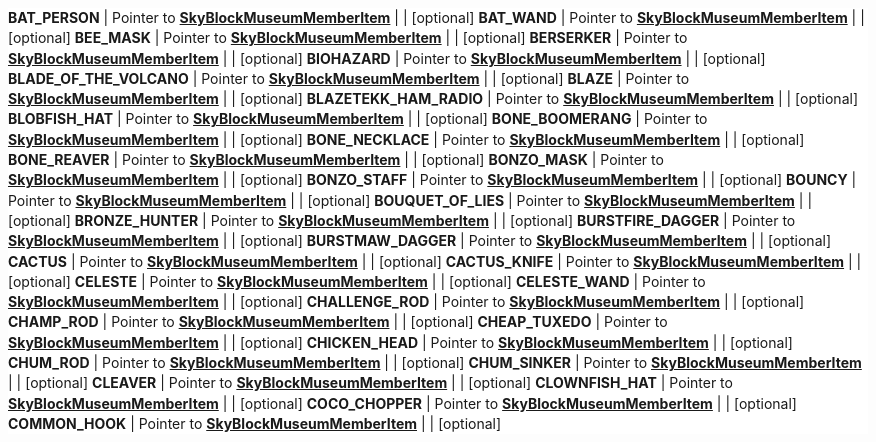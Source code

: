 **BAT_PERSON** | Pointer to [**SkyBlockMuseumMemberItem**](SkyBlockMuseumMemberItem.md) |  | [optional] 
**BAT_WAND** | Pointer to [**SkyBlockMuseumMemberItem**](SkyBlockMuseumMemberItem.md) |  | [optional] 
**BEE_MASK** | Pointer to [**SkyBlockMuseumMemberItem**](SkyBlockMuseumMemberItem.md) |  | [optional] 
**BERSERKER** | Pointer to [**SkyBlockMuseumMemberItem**](SkyBlockMuseumMemberItem.md) |  | [optional] 
**BIOHAZARD** | Pointer to [**SkyBlockMuseumMemberItem**](SkyBlockMuseumMemberItem.md) |  | [optional] 
**BLADE_OF_THE_VOLCANO** | Pointer to [**SkyBlockMuseumMemberItem**](SkyBlockMuseumMemberItem.md) |  | [optional] 
**BLAZE** | Pointer to [**SkyBlockMuseumMemberItem**](SkyBlockMuseumMemberItem.md) |  | [optional] 
**BLAZETEKK_HAM_RADIO** | Pointer to [**SkyBlockMuseumMemberItem**](SkyBlockMuseumMemberItem.md) |  | [optional] 
**BLOBFISH_HAT** | Pointer to [**SkyBlockMuseumMemberItem**](SkyBlockMuseumMemberItem.md) |  | [optional] 
**BONE_BOOMERANG** | Pointer to [**SkyBlockMuseumMemberItem**](SkyBlockMuseumMemberItem.md) |  | [optional] 
**BONE_NECKLACE** | Pointer to [**SkyBlockMuseumMemberItem**](SkyBlockMuseumMemberItem.md) |  | [optional] 
**BONE_REAVER** | Pointer to [**SkyBlockMuseumMemberItem**](SkyBlockMuseumMemberItem.md) |  | [optional] 
**BONZO_MASK** | Pointer to [**SkyBlockMuseumMemberItem**](SkyBlockMuseumMemberItem.md) |  | [optional] 
**BONZO_STAFF** | Pointer to [**SkyBlockMuseumMemberItem**](SkyBlockMuseumMemberItem.md) |  | [optional] 
**BOUNCY** | Pointer to [**SkyBlockMuseumMemberItem**](SkyBlockMuseumMemberItem.md) |  | [optional] 
**BOUQUET_OF_LIES** | Pointer to [**SkyBlockMuseumMemberItem**](SkyBlockMuseumMemberItem.md) |  | [optional] 
**BRONZE_HUNTER** | Pointer to [**SkyBlockMuseumMemberItem**](SkyBlockMuseumMemberItem.md) |  | [optional] 
**BURSTFIRE_DAGGER** | Pointer to [**SkyBlockMuseumMemberItem**](SkyBlockMuseumMemberItem.md) |  | [optional] 
**BURSTMAW_DAGGER** | Pointer to [**SkyBlockMuseumMemberItem**](SkyBlockMuseumMemberItem.md) |  | [optional] 
**CACTUS** | Pointer to [**SkyBlockMuseumMemberItem**](SkyBlockMuseumMemberItem.md) |  | [optional] 
**CACTUS_KNIFE** | Pointer to [**SkyBlockMuseumMemberItem**](SkyBlockMuseumMemberItem.md) |  | [optional] 
**CELESTE** | Pointer to [**SkyBlockMuseumMemberItem**](SkyBlockMuseumMemberItem.md) |  | [optional] 
**CELESTE_WAND** | Pointer to [**SkyBlockMuseumMemberItem**](SkyBlockMuseumMemberItem.md) |  | [optional] 
**CHALLENGE_ROD** | Pointer to [**SkyBlockMuseumMemberItem**](SkyBlockMuseumMemberItem.md) |  | [optional] 
**CHAMP_ROD** | Pointer to [**SkyBlockMuseumMemberItem**](SkyBlockMuseumMemberItem.md) |  | [optional] 
**CHEAP_TUXEDO** | Pointer to [**SkyBlockMuseumMemberItem**](SkyBlockMuseumMemberItem.md) |  | [optional] 
**CHICKEN_HEAD** | Pointer to [**SkyBlockMuseumMemberItem**](SkyBlockMuseumMemberItem.md) |  | [optional] 
**CHUM_ROD** | Pointer to [**SkyBlockMuseumMemberItem**](SkyBlockMuseumMemberItem.md) |  | [optional] 
**CHUM_SINKER** | Pointer to [**SkyBlockMuseumMemberItem**](SkyBlockMuseumMemberItem.md) |  | [optional] 
**CLEAVER** | Pointer to [**SkyBlockMuseumMemberItem**](SkyBlockMuseumMemberItem.md) |  | [optional] 
**CLOWNFISH_HAT** | Pointer to [**SkyBlockMuseumMemberItem**](SkyBlockMuseumMemberItem.md) |  | [optional] 
**COCO_CHOPPER** | Pointer to [**SkyBlockMuseumMemberItem**](SkyBlockMuseumMemberItem.md) |  | [optional] 
**COMMON_HOOK** | Pointer to [**SkyBlockMuseumMemberItem**](SkyBlockMuseumMemberItem.md) |  | [optional] 